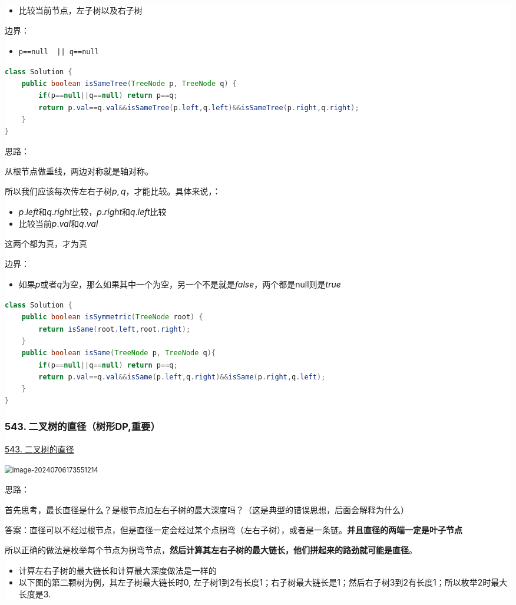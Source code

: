 - 比较当前节点，左子树以及右子树

边界：

- `p==null  || q==null`

```java
class Solution {
    public boolean isSameTree(TreeNode p, TreeNode q) {
        if(p==null||q==null) return p==q;
        return p.val==q.val&&isSameTree(p.left,q.left)&&isSameTree(p.right,q.right);
    }
}
```



思路：

从根节点做垂线，两边对称就是轴对称。

所以我们应该每次传左右子树$p,q$​，才能比较。具体来说，：

- $p.left$和$q.right$比较，$p.right$和$q.left$比较
- 比较当前$p.val$和$q.val$

这两个都为真，才为真

边界：

- 如果$p$或者$q$为空，那么如果其中一个为空，另一个不是就是$false$，两个都是null则是$true$

```java
class Solution {
    public boolean isSymmetric(TreeNode root) {
        return isSame(root.left,root.right);
    }
    public boolean isSame(TreeNode p, TreeNode q){
        if(p==null||q==null) return p==q;
        return p.val==q.val&&isSame(p.left,q.right)&&isSame(p.right,q.left);
    }
}
```

### 543. 二叉树的直径（树形DP,重要）

[543. 二叉树的直径](https://leetcode.cn/problems/diameter-of-binary-tree/)

<img src="https://typora-1309665611.cos.ap-nanjing.myqcloud.com/typora/image-20240706173551214.png" alt="image-20240706173551214" style="zoom:80%;" />

思路：

首先思考，最长直径是什么？是根节点加左右子树的最大深度吗？（这是典型的错误思想，后面会解释为什么）

答案：直径可以不经过根节点，但是直径一定会经过某个点拐弯（左右子树），或者是一条链。**并且直径的两端一定是叶子节点**

所以正确的做法是枚举每个节点为拐弯节点，**然后计算其左右子树的最大链长，他们拼起来的路劲就可能是直径**。

- 计算左右子树的最大链长和计算最大深度做法是一样的
- 以下图的第二颗树为例，其左子树最大链长时0,  左子树1到2有长度1；右子树最大链长是1；然后右子树3到2有长度1；所以枚举2时最大长度是3.
